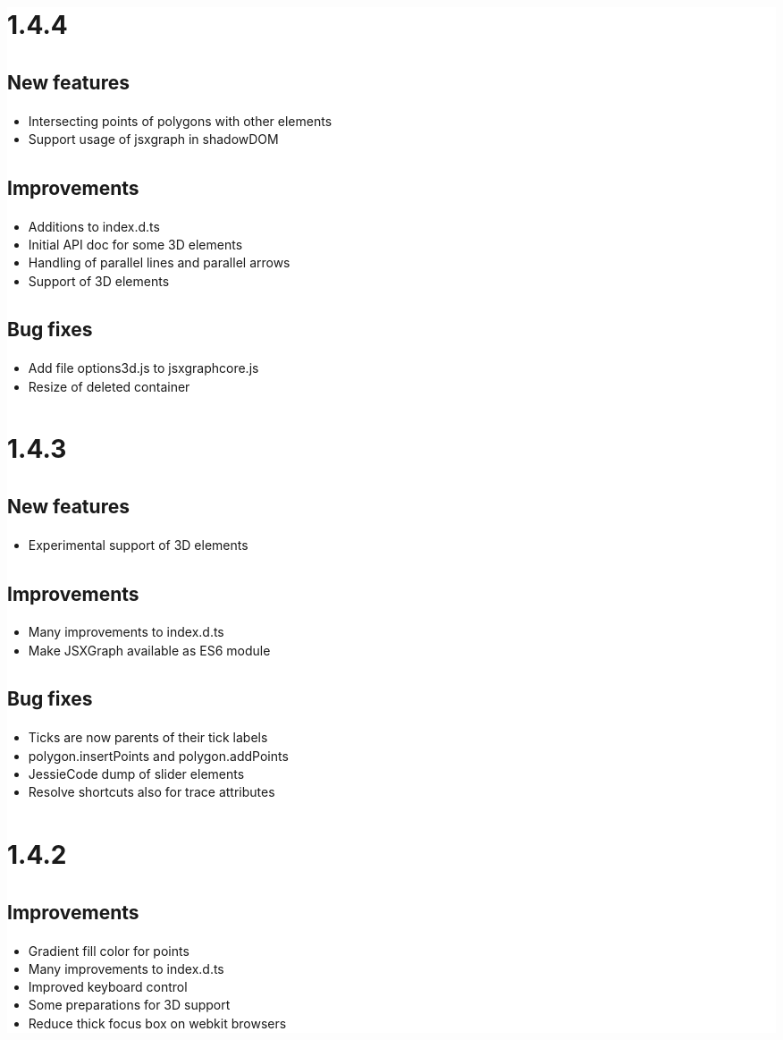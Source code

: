 1.4.4
====

New features
-----------

- Intersecting points of polygons with other elements
- Support usage of jsxgraph in shadowDOM

Improvements
------------

- Additions to index.d.ts
- Initial API doc for some 3D elements
- Handling of parallel lines and parallel arrows
- Support of 3D elements

Bug fixes
---------

- Add file options3d.js to jsxgraphcore.js
- Resize of deleted container


1.4.3
====

New features
-----------

- Experimental support of 3D elements

Improvements
------------

- Many improvements to index.d.ts
- Make JSXGraph available as ES6 module

Bug fixes
---------

- Ticks are now parents of their tick labels
- polygon.insertPoints and polygon.addPoints
- JessieCode dump of slider elements
- Resolve shortcuts also for trace attributes

1.4.2
====

Improvements
------------

- Gradient fill color for points
- Many improvements to index.d.ts
- Improved keyboard control
- Some preparations for 3D support
- Reduce thick focus box on webkit browsers
